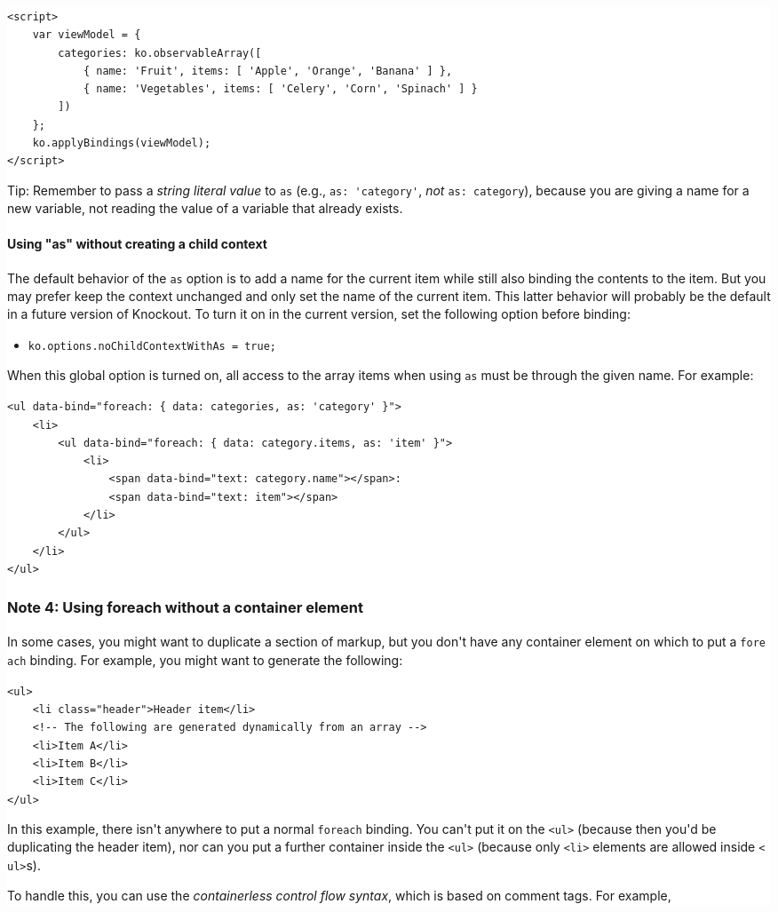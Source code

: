     <script>
        var viewModel = {
            categories: ko.observableArray([
                { name: 'Fruit', items: [ 'Apple', 'Orange', 'Banana' ] },
                { name: 'Vegetables', items: [ 'Celery', 'Corn', 'Spinach' ] }
            ])
        };
        ko.applyBindings(viewModel);
    </script>

Tip: Remember to pass a *string literal value* to `as` (e.g., `as: 'category'`, *not* `as: category`), because you are giving a name for a new variable, not reading the value of a variable that already exists.

#### Using "as" without creating a child context

The default behavior of the `as` option is to add a name for the current item while still also binding the contents to the item. But you may prefer keep the context unchanged and only set the name of the current item. This latter behavior will probably be the default in a future version of Knockout. To turn it on in the current version, set the following option before binding:

* `ko.options.noChildContextWithAs = true;`

When this global option is turned on, all access to the array items when using `as` must be through the given name. For example:

    <ul data-bind="foreach: { data: categories, as: 'category' }">
        <li>
            <ul data-bind="foreach: { data: category.items, as: 'item' }">
                <li>
                    <span data-bind="text: category.name"></span>:
                    <span data-bind="text: item"></span>
                </li>
            </ul>
        </li>
    </ul>

### Note 4: Using foreach without a container element

In some cases, you might want to duplicate a section of markup, but you don't have any container element on which to put a `foreach` binding. For example, you might want to generate the following:

    <ul>
        <li class="header">Header item</li>
        <!-- The following are generated dynamically from an array -->
        <li>Item A</li>
        <li>Item B</li>
        <li>Item C</li>
    </ul>

In this example, there isn't anywhere to put a normal `foreach` binding. You can't put it on the `<ul>` (because then you'd be duplicating the header item), nor can you put a further container inside the `<ul>` (because only `<li>` elements are allowed inside `<ul>`s).

To handle this, you can use the *containerless control flow syntax*, which is based on comment tags. For example,
